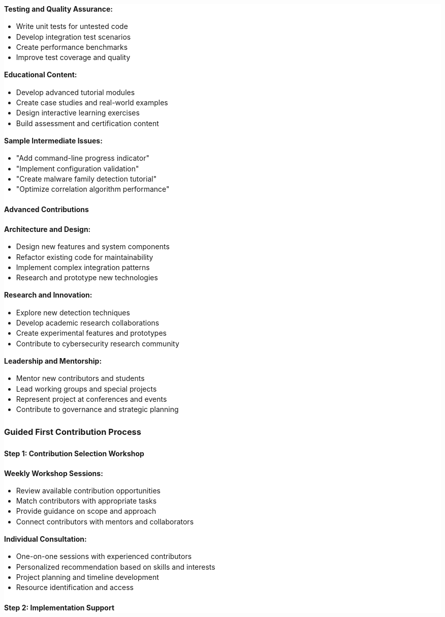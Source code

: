 **Testing and Quality Assurance:**
- Write unit tests for untested code
- Develop integration test scenarios
- Create performance benchmarks
- Improve test coverage and quality

**Educational Content:**
- Develop advanced tutorial modules
- Create case studies and real-world examples
- Design interactive learning exercises
- Build assessment and certification content

**Sample Intermediate Issues:**
- "Add command-line progress indicator"
- "Implement configuration validation"
- "Create malware family detection tutorial"
- "Optimize correlation algorithm performance"

#### Advanced Contributions

**Architecture and Design:**
- Design new features and system components
- Refactor existing code for maintainability
- Implement complex integration patterns
- Research and prototype new technologies

**Research and Innovation:**
- Explore new detection techniques
- Develop academic research collaborations
- Create experimental features and prototypes
- Contribute to cybersecurity research community

**Leadership and Mentorship:**
- Mentor new contributors and students
- Lead working groups and special projects
- Represent project at conferences and events
- Contribute to governance and strategic planning

### Guided First Contribution Process

#### Step 1: Contribution Selection Workshop
**Weekly Workshop Sessions:**
- Review available contribution opportunities
- Match contributors with appropriate tasks
- Provide guidance on scope and approach
- Connect contributors with mentors and collaborators

**Individual Consultation:**
- One-on-one sessions with experienced contributors
- Personalized recommendation based on skills and interests
- Project planning and timeline development
- Resource identification and access

#### Step 2: Implementation Support
